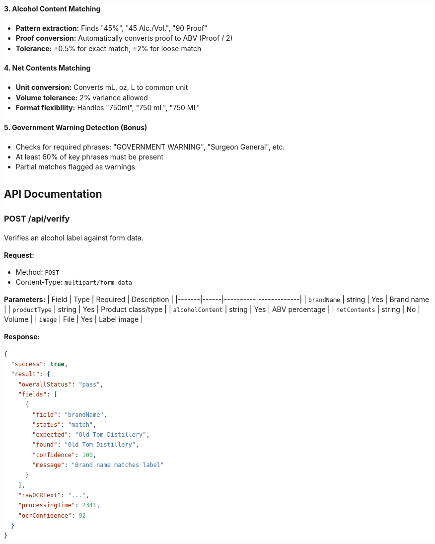#### 3. Alcohol Content Matching

- **Pattern extraction:** Finds "45%", "45 Alc./Vol.", "90 Proof"
- **Proof conversion:** Automatically converts proof to ABV (Proof / 2)
- **Tolerance:** ±0.5% for exact match, ±2% for loose match

#### 4. Net Contents Matching

- **Unit conversion:** Converts mL, oz, L to common unit
- **Volume tolerance:** 2% variance allowed
- **Format flexibility:** Handles "750ml", "750 mL", "750 ML"

#### 5. Government Warning Detection (Bonus)

- Checks for required phrases: "GOVERNMENT WARNING", "Surgeon General", etc.
- At least 60% of key phrases must be present
- Partial matches flagged as warnings

## API Documentation

### POST /api/verify

Verifies an alcohol label against form data.

**Request:**

- Method: `POST`
- Content-Type: `multipart/form-data`

**Parameters:**
| Field | Type | Required | Description |
|-------|------|----------|-------------|
| `brandName` | string | Yes | Brand name |
| `productType` | string | Yes | Product class/type |
| `alcoholContent` | string | Yes | ABV percentage |
| `netContents` | string | No | Volume |
| `image` | File | Yes | Label image |

**Response:**

```json
{
  "success": true,
  "result": {
    "overallStatus": "pass",
    "fields": [
      {
        "field": "brandName",
        "status": "match",
        "expected": "Old Tom Distillery",
        "found": "Old Tom Distillery",
        "confidence": 100,
        "message": "Brand name matches label"
      }
    ],
    "rawOCRText": "...",
    "processingTime": 2341,
    "ocrConfidence": 92
  }
}
```
